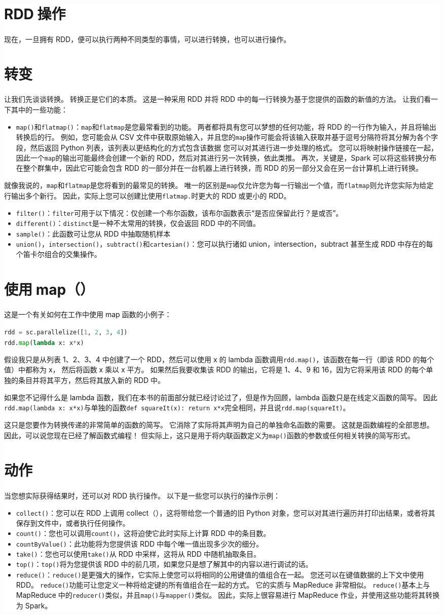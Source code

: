 # RDD 操作

现在，一旦拥有 RDD，便可以执行两种不同类型的事情，可以进行转换，也可以进行操作。

# 转变

让我们先谈谈转换。 转换正是它们的本质。 这是一种采用 RDD 并将 RDD 中的每一行转换为基于您提供的函数的新值的方法。 让我们看一下其中的一些功能：

*   `map()`和`flatmap()`：`map`和`flatmap`是您最常看到的功能。 两者都将具有您可以梦想的任何功能，将 RDD 的一行作为输入，并且将输出转换后的行。 例如，您可能会从 CSV 文件中获取原始输入，并且您的`map`操作可能会将该输入获取并基于逗号分隔符将其分解为各个字段，然后返回 Python 列表，该列表以更结构化的方式包含该数据 您可以对其进行进一步处理的格式。 您可以将映射操作链接在一起，因此一个`map`的输出可能最终会创建一个新的 RDD，然后对其进行另一次转换，依此类推。 再次，关键是，Spark 可以将这些转换分布在整个群集中，因此它可能会包含 RDD 的一部分并在一台机器上进行转换，而 RDD 的另一部分又会在另一台计算机上进行转换。

就像我说的，`map`和`flatmap`是您将看到的最常见的转换。 唯一的区别是`map`仅允许您为每一行输出一个值，而`flatmap`则允许您实际为给定行输出多个新行。 因此，实际上您可以创建比使用`flatmap.`时更大的 RDD 或更小的 RDD。

*   `filter()`：`filter`可用于以下情况：仅创建一个布尔函数，该布尔函数表示“是否应保留此行？是或否”。
*   `different()`：`distinct`是一种不太常用的转换，仅会返回 RDD 中的不同值。
*   `sample()`：此函数可让您从 RDD 中抽取随机样本
*   `union()`，`intersection()`，`subtract()`和`cartesian()`：您可以执行诸如 union，intersection，subtract 甚至生成 RDD 中存在的每个笛卡尔组合的交集操作。

# 使用 map（）

这是一个有关如何在工作中使用 map 函数的小例子：

```py
rdd = sc.parallelize([1, 2, 3, 4]) 
rdd.map(lambda x: x*x) 

```

假设我只是从列表 1、2、3、4 中创建了一个 RDD，然后可以使用 x 的 lambda 函数调用`rdd.map()`，该函数在每一行（即该 RDD 的每个值）中都称为 x， 然后将函数 x 乘以 x 平方。 如果然后我要收集该 RDD 的输出，它将是 1、4、9 和 16，因为它将采用该 RDD 的每个单独的条目并将其平方，然后将其放入新的 RDD 中。

如果您不记得什么是 lambda 函数，我们在本书的前面部分就已经讨论过了，但是作为回顾，lambda 函数只是在线定义函数的简写。 因此`rdd.map(lambda x: x*x)`与单独的函数`def squareIt(x): return x*x`完全相同，并且说`rdd.map(squareIt)`。

这只是您要作为转换传递的非常简单的函数的简写。 它消除了实际将其声明为自己的单独命名函数的需要。 这就是函数编程的全部思想。 因此，可以说您现在已经了解函数式编程！ 但实际上，这只是用于将内联函数定义为`map()`函数的参数或任何相关转换的简写形式。

# 动作

当您想实际获得结果时，还可以对 RDD 执行操作。 以下是一些您可以执行的操作示例：

*   `collect()`：您可以在 RDD 上调用 collect（），这将带给您一个普通的旧 Python 对象，您可以对其进行遍历并打印出结果，或者将其保存到文件中，或者执行任何操作。
*   `count()`：您也可以调用`count()`，这将迫使它此时实际上计算 RDD 中的条目数。
*   `countByValue()`：此功能将为您提供该 RDD 中每个唯一值出现多少次的细分。
*   `take()`：您也可以使用`take()`从 RDD 中采样，这将从 RDD 中随机抽取条目。
*   `top()`：`top()`将为您提供该 RDD 中的前几项，如果您只是想了解其中的内容以进行调试的话。
*   `reduce()`：`reduce()`是更强大的操作，它实际上使您可以将相同的公用键值的值组合在一起。 您还可以在键值数据的上下文中使用 RDD。 `reduce()`功能可让您定义一种将给定键的所有值组合在一起的方式。 它的实质与 MapReduce 非常相似。 `reduce()`基本上与 MapReduce 中的`reducer()`类似，并且`map()`与`mapper()`类似。 因此，实际上很容易进行 MapReduce 作业，并使用这些功能将其转换为 Spark。
